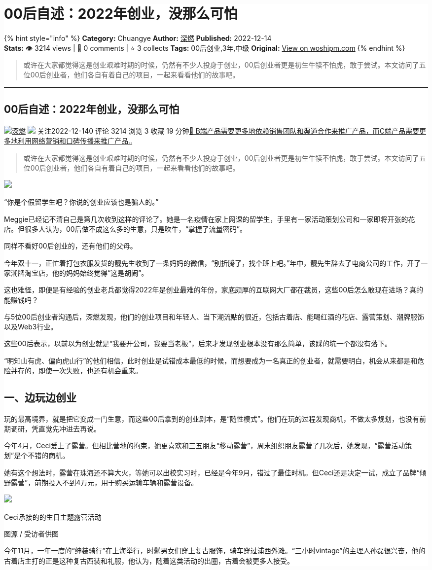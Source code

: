 # 00后自述：2022年创业，没那么可怕
{% hint style="info" %}
**Category:** Chuangye
**Author:** [深燃](https://www.woshipm.com/u/1270782)
**Published:** 2022-12-14  
**Stats:** 👁️ 3214 views | 💬 0 comments | ⭐ 3 collects
**Tags:** 00后创业,3年,中级
**Original:** [View on woshipm.com](https://www.woshipm.com/chuangye/5703838.html)
{% endhint %}
> 或许在大家都觉得这是创业艰难时期的时候，仍然有不少人投身于创业，00后创业者更是初生牛犊不怕虎，敢于尝试。本文访问了五位00后创业者，他们各自有着自己的项目，一起来看看他们的故事吧。

---

## 00后自述：2022年创业，没那么可怕

[![](https://image.woshipm.com/wp-files/2021/05/Fh2uH7VXA0rdeUSf8SrH.jpg!/both/72x72)](https://www.woshipm.com/u/1270782)[深燃](https://www.woshipm.com/u/1270782) ![](https://static.woshipm.com/tag/1122_1@2x.png) 关注2022-12-140 评论 3214 浏览 3 收藏 19 分钟[🔗 B端产品需要更多地依赖销售团队和渠道合作来推广产品，而C端产品需要更多地利用网络营销和口碑传播来推广产品..](https://ke.qidianla.com/courses/bcpm)

> 或许在大家都觉得这是创业艰难时期的时候，仍然有不少人投身于创业，00后创业者更是初生牛犊不怕虎，敢于尝试。本文访问了五位00后创业者，他们各自有着自己的项目，一起来看看他们的故事吧。

![](https://image.woshipm.com/wp-files/2022/12/SqAT6SiXIyJS1ligHbCC.png)

“你是个假留学生吧？你说的创业应该也是骗人的。”

Meggie已经记不清自己是第几次收到这样的评论了。她是一名疫情在家上网课的留学生，手里有一家活动策划公司和一家即将开张的花店。但很多人认为，00后做不成这么多的生意，只是吹牛，“掌握了流量密码”。

同样不看好00后创业的，还有他们的父母。

今年双十一，正忙着打包衣服发货的靓先生收到了一条妈妈的微信，“别折腾了，找个班上吧。”年中，靓先生辞去了电商公司的工作，开了一家潮牌淘宝店，他的妈妈始终觉得“这是胡闹”。

这也难怪，即便是有经验的创业老兵都觉得2022年是创业最难的年份，家底颇厚的互联网大厂都在裁员，这些00后怎么敢现在进场？真的能赚钱吗？

与5位00后创业者沟通后，深燃发现，他们的创业项目和年轻人、当下潮流贴的很近，包括古着店、能喝红酒的花店、露营策划、潮牌服饰以及Web3行业。

这些00后表示，以前以为创业就是“我要开公司，我要当老板”，后来才发现创业根本没有那么简单，该踩的坑一个都没有落下。

“明知山有虎、偏向虎山行”的他们相信，此时创业是试错成本最低的时候，而想要成为一名真正的创业者，就需要明白，机会从来都是和危险并存的，即使一次失败，也还有机会重来。

## 一、边玩边创业

玩的最高境界，就是把它变成一门生意，而这些00后拿到的创业剧本，是“随性模式”。他们在玩的过程发现商机，不做太多规划，也没有前期调研，凭直觉先冲进去再说。

今年4月，Ceci爱上了露营。但相比营地的拘束，她更喜欢和三五朋友“移动露营”，周末组织朋友露营了几次后，她发现，“露营活动策划”是个不错的商机。

她有这个想法时，露营在珠海还不算大火，等她可以出校实习时，已经是今年9月，错过了最佳时机。但Ceci还是决定一试，成立了品牌“倾野露营”，前期投入不到4万元，用于购买运输车辆和露营设备。

![](https://image.woshipm.com/wp-files/2022/12/QeuDdlXH74DiEuAc5F0n.png)

Ceci承接的的生日主题露营活动

图源 / 受访者供图

今年11月，一年一度的“绅装骑行”在上海举行，时髦男女们穿上复古服饰，骑车穿过浦西外滩。“三小时vintage”的主理人孙磊很兴奋，他的古着店主打的正是这种复古西装和礼服，他认为，随着这类活动的出圈，古着会被更多人接受。
